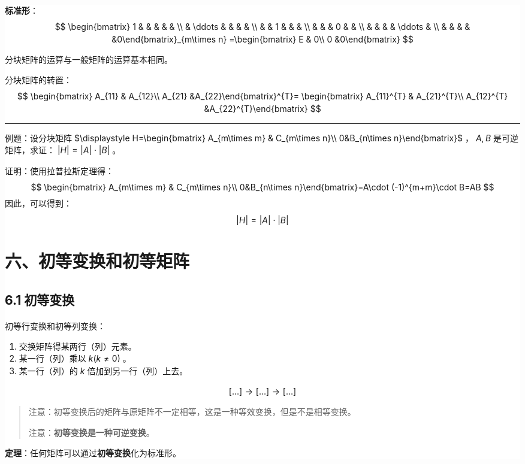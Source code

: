 
**标准形**： 
$$
\begin{bmatrix} 1 &  &  &  &  & \\  &  \ddots &  &  &  & \\  &  & 1 &  &  & \\  &  &  & 0 &  & \\  &  &  &  & \ddots  & \\  &  &  &  &  &0\end{bmatrix}_{m\times n} =\begin{bmatrix} E & 0\\ 0 &0\end{bmatrix}
$$


分块矩阵的运算与一般矩阵的运算基本相同。



分块矩阵的转置：
$$
\begin{bmatrix} A_{11} & A_{12}\\ A_{21} &A_{22}\end{bmatrix}^{T}= \begin{bmatrix} A_{11}^{T} & A_{21}^{T}\\ A_{12}^{T} &A_{22}^{T}\end{bmatrix}
$$

---

例题：设分块矩阵 $\displaystyle H=\begin{bmatrix} A_{m\times m}  & C_{m\times n}\\  0&B_{n\times n}\end{bmatrix}$ ， $A,B$ 是可逆矩阵，求证： $|H|=|A|\cdot |B|$ 。

证明：使用拉普拉斯定理得：
$$
\begin{bmatrix} A_{m\times m} & C_{m\times n}\\  0&B_{n\times n}\end{bmatrix}=A\cdot (-1)^{m+m}\cdot B=AB
$$
因此，可以得到：
$$
|H|=|A|\cdot|B|
$$

# 六、初等变换和初等矩阵

## 6.1 初等变换

初等行变换和初等列变换：

1. 交换矩阵得某两行（列）元素。
2. 某一行（列）乘以 $k(k\ne 0)$ 。
3. 某一行（列）的 $k$ 倍加到另一行（列）上去。

$$
[\dots ]\to [\dots ]\to [\dots ]
$$

> 注意：初等变换后的矩阵与原矩阵不一定相等，这是一种等效变换，但是不是相等变换。
>
> 注意：**初等变换是一种可逆变换**。



**定理**：任何矩阵可以通过**初等变换**化为标准形。
